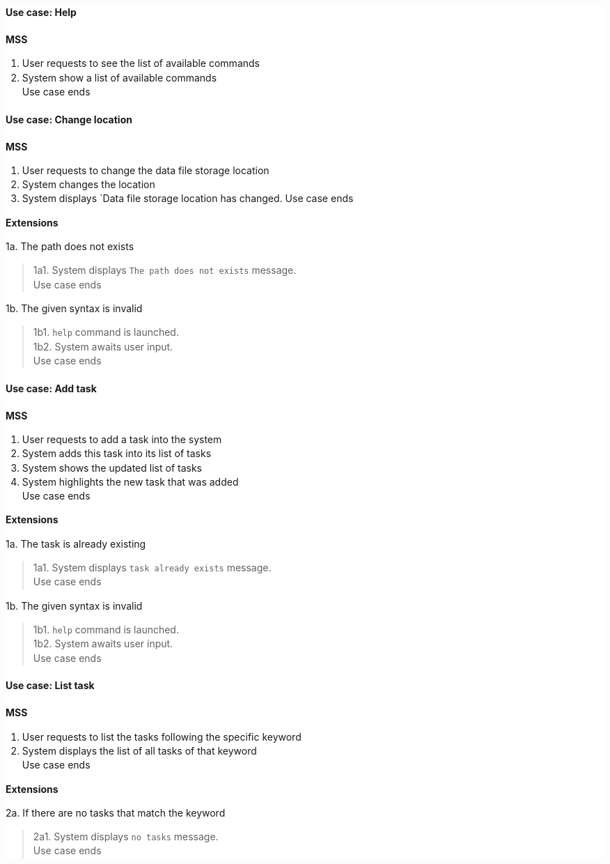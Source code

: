 #### **Use case: Help**
**MSS**<br>

1. User requests to see the list of available commands<br>
2. System show a list of available commands<br>
Use case ends<br>

#### **Use case: Change location**
**MSS**<br>

1. User requests to change the data file storage location<br>
2. System changes the location<br>
3. System displays `Data file storage location has changed. 
  Use case ends<br>

**Extensions**<br>

1a. The path does not exists<br>
  >1a1. System displays `The path does not exists` message.<br>
  >Use case ends<br>

1b. The given syntax is invalid<br>
  >1b1. `help` command is launched.<br>
  >1b2. System awaits user input.<br>
  >Use case ends<br>

#### **Use case: Add task**
**MSS**<br>

1. User requests to add a task into the system<br>
2. System adds this task into its list of tasks<br>
3. System shows the updated list of tasks
4. System highlights the new task that was added<br>
  Use case ends<br>

**Extensions**<br>

1a. The task is already existing<br>
  >1a1. System displays `task already exists` message.<br>
  >Use case ends<br>

1b. The given syntax is invalid<br>
  >1b1. `help` command is launched.<br>
  >1b2. System awaits user input.<br>
  >Use case ends<br>

#### **Use case: List task**
**MSS**<br>

1. User requests to list the tasks following the specific keyword<br>
2. System displays the list of all tasks of that keyword<br>
  Use case ends<br>

**Extensions**<br>

2a. If there are no tasks that match the keyword<br>
  >2a1. System displays `no tasks` message.<br>
  >Use case ends<br>
